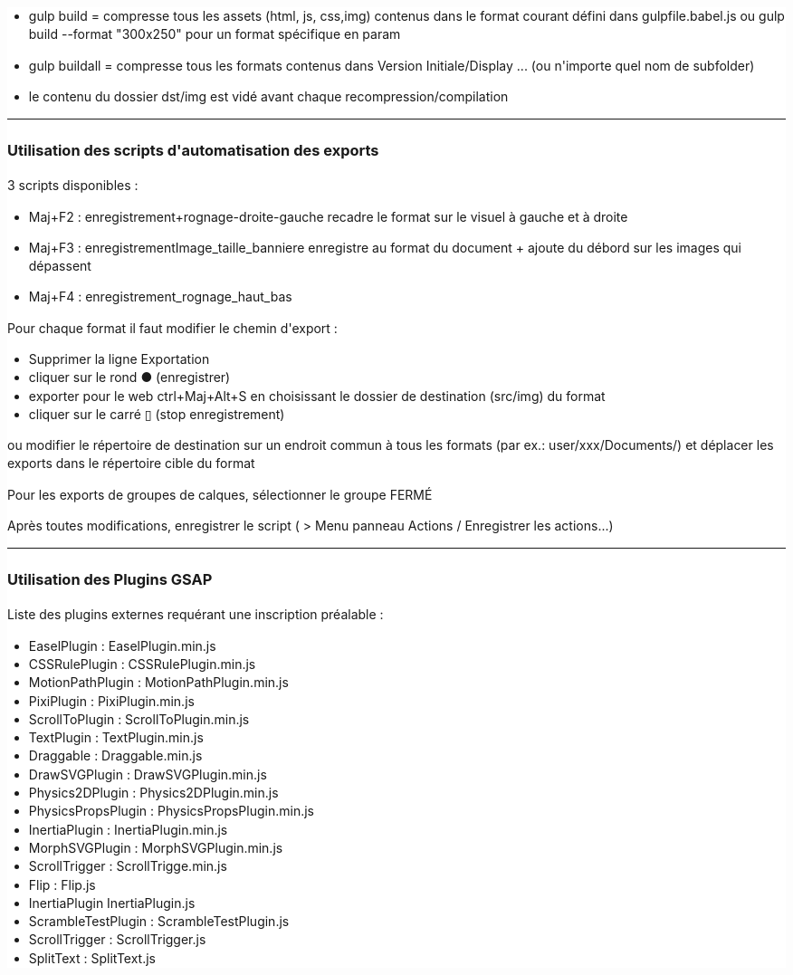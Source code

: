 * gulp build = compresse tous les assets (html, js, css,img) contenus dans le format courant défini dans gulpfile.babel.js ou gulp build --format "300x250" pour un format spécifique en param

* gulp buildall = compresse tous les formats contenus dans Version Initiale/Display ... (ou n'importe quel nom de subfolder)

* le contenu du dossier dst/img est vidé avant chaque recompression/compilation

---

### **Utilisation des scripts d'automatisation des exports**

3 scripts disponibles :

- Maj+F2 : enregistrement+rognage-droite-gauche
  recadre le format sur le visuel à gauche et à droite

- Maj+F3 : enregistrementImage_taille_banniere
  enregistre au format du document + ajoute du débord sur les images qui dépassent

- Maj+F4 : enregistrement_rognage_haut_bas

Pour chaque format il faut modifier le chemin d'export :

- Supprimer la ligne Exportation
- cliquer sur le rond &#9679; (enregistrer)
- exporter pour le web ctrl+Maj+Alt+S en choisissant le dossier de destination (src/img) du format
- cliquer sur le carré &#9647; (stop enregistrement)

ou modifier le répertoire de destination sur un endroit commun à tous les formats (par ex.: user/xxx/Documents/) et déplacer les exports dans le répertoire cible du format

Pour les exports de groupes de calques, sélectionner le groupe FERMÉ

Après toutes modifications, enregistrer le script ( > Menu panneau Actions / Enregistrer les actions...)

---

### **Utilisation des Plugins GSAP**

Liste des plugins externes requérant une inscription préalable :

- EaselPlugin : EaselPlugin.min.js
- CSSRulePlugin : CSSRulePlugin.min.js
- MotionPathPlugin : MotionPathPlugin.min.js
- PixiPlugin : PixiPlugin.min.js
- ScrollToPlugin : ScrollToPlugin.min.js
- TextPlugin : TextPlugin.min.js
- Draggable : Draggable.min.js
- DrawSVGPlugin : DrawSVGPlugin.min.js
- Physics2DPlugin : Physics2DPlugin.min.js
- PhysicsPropsPlugin : PhysicsPropsPlugin.min.js
- InertiaPlugin : InertiaPlugin.min.js
- MorphSVGPlugin : MorphSVGPlugin.min.js
- ScrollTrigger : ScrollTrigge.min.js
- Flip : Flip.js
- InertiaPlugin InertiaPlugin.js
- ScrambleTestPlugin : ScrambleTestPlugin.js
- ScrollTrigger : ScrollTrigger.js
- SplitText : SplitText.js
